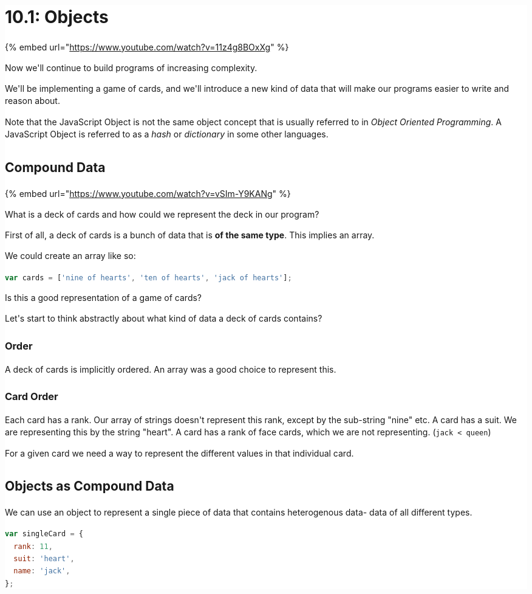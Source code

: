 # 10.1: Objects

{% embed url="https://www.youtube.com/watch?v=11z4g8BOxXg" %}



Now we'll continue to build programs of increasing complexity.

We'll be implementing a game of cards, and we'll introduce a new kind of data that will make our programs easier to write and reason about.

Note that the JavaScript Object is not the same object concept that is usually referred to in _Object Oriented Programming_. A JavaScript Object is referred to as a _hash_ or _dictionary_ in some other languages.

## Compound Data

{% embed url="https://www.youtube.com/watch?v=vSIm-Y9KANg" %}



What is a deck of cards and how could we represent the deck in our program?

First of all, a deck of cards is a bunch of data that is **of the same type**. This implies an array.

We could create an array like so:

```javascript
var cards = ['nine of hearts', 'ten of hearts', 'jack of hearts'];
```

Is this a good representation of a game of cards?

Let's start to think abstractly about what kind of data a deck of cards contains?

### Order

A deck of cards is implicitly ordered. An array was a good choice to represent this.

### Card Order

Each card has a rank. Our array of strings doesn't represent this rank, except by the sub-string "nine" etc. A card has a suit. We are representing this by the string "heart". A card has a rank of face cards, which we are not representing. \(`jack < queen`\)

For a given card we need a way to represent the different values in that individual card.

## Objects as Compound Data

We can use an object to represent a single piece of data that contains heterogenous data- data of all different types.

```javascript
var singleCard = {
  rank: 11,
  suit: 'heart',
  name: 'jack',
};
```
